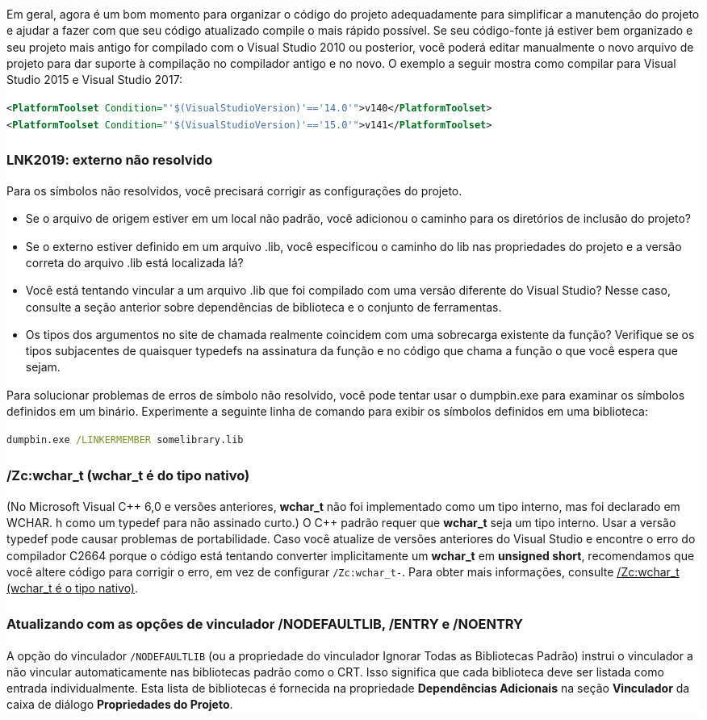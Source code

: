 Em geral, agora é um bom momento para organizar o código do projeto adequadamente para simplificar a manutenção do projeto e ajudar a fazer com que seu código atualizado compile o mais rápido possível. Se seu código-fonte já estiver bem organizado e seu projeto mais antigo for compilado com o Visual Studio 2010 ou posterior, você poderá editar manualmente o novo arquivo de projeto para dar suporte à compilação no compilador antigo e no novo. O exemplo a seguir mostra como compilar para Visual Studio 2015 e Visual Studio 2017:

```xml
<PlatformToolset Condition="'$(VisualStudioVersion)'=='14.0'">v140</PlatformToolset>
<PlatformToolset Condition="'$(VisualStudioVersion)'=='15.0'">v141</PlatformToolset>
```

### <a name="lnk2019-unresolved-external"></a>LNK2019: externo não resolvido

Para os símbolos não resolvidos, você precisará corrigir as configurações do projeto.

- Se o arquivo de origem estiver em um local não padrão, você adicionou o caminho para os diretórios de inclusão do projeto?

- Se o externo estiver definido em um arquivo .lib, você especificou o caminho do lib nas propriedades do projeto e a versão correta do arquivo .lib está localizada lá?

- Você está tentando vincular a um arquivo .lib que foi compilado com uma versão diferente do Visual Studio? Nesse caso, consulte a seção anterior sobre dependências de biblioteca e o conjunto de ferramentas.

- Os tipos dos argumentos no site de chamada realmente coincidem com uma sobrecarga existente da função? Verifique se os tipos subjacentes de quaisquer typedefs na assinatura da função e no código que chama a função o que você espera que sejam.

Para solucionar problemas de erros de símbolo não resolvido, você pode tentar usar o dumpbin.exe para examinar os símbolos definidos em um binário. Experimente a seguinte linha de comando para exibir os símbolos definidos em uma biblioteca:

```cmd
dumpbin.exe /LINKERMEMBER somelibrary.lib
```

### <a name="zcwchar_t-wchar_t-is-native-type"></a>/Zc:wchar_t (wchar_t é do tipo nativo)

(No Microsoft Visual C++ 6,0 e versões anteriores, **wchar_t** não foi implementado como um tipo interno, mas foi declarado em WCHAR. h como um typedef para não assinado curto.) O C++ padrão requer que **wchar_t** seja um tipo interno. Usar a versão typedef pode causar problemas de portabilidade. Caso você atualize de versões anteriores do Visual Studio e encontre o erro do compilador C2664 porque o código está tentando converter implicitamente um **wchar_t** em **unsigned short**, recomendamos que você altere código para corrigir o erro, em vez de configurar `/Zc:wchar_t-`. Para obter mais informações, consulte [/Zc:wchar_t (wchar_t é o tipo nativo)](../build/reference/zc-wchar-t-wchar-t-is-native-type.md).

### <a name="upgrading-with-the-linker-options-nodefaultlib-entry-and-noentry"></a>Atualizando com as opções de vinculador /NODEFAULTLIB, /ENTRY e /NOENTRY

A opção do vinculador `/NODEFAULTLIB` (ou a propriedade do vinculador Ignorar Todas as Bibliotecas Padrão) instrui o vinculador a não vincular automaticamente nas bibliotecas padrão como o CRT. Isso significa que cada biblioteca deve ser listada como entrada individualmente. Esta lista de bibliotecas é fornecida na propriedade **Dependências Adicionais** na seção **Vinculador** da caixa de diálogo **Propriedades do Projeto**.
